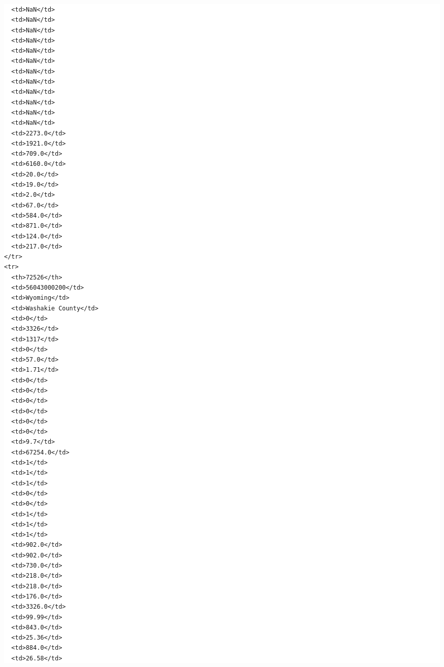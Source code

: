       <td>NaN</td>
      <td>NaN</td>
      <td>NaN</td>
      <td>NaN</td>
      <td>NaN</td>
      <td>NaN</td>
      <td>NaN</td>
      <td>NaN</td>
      <td>NaN</td>
      <td>NaN</td>
      <td>NaN</td>
      <td>NaN</td>
      <td>2273.0</td>
      <td>1921.0</td>
      <td>709.0</td>
      <td>6160.0</td>
      <td>20.0</td>
      <td>19.0</td>
      <td>2.0</td>
      <td>67.0</td>
      <td>584.0</td>
      <td>871.0</td>
      <td>124.0</td>
      <td>217.0</td>
    </tr>
    <tr>
      <th>72526</th>
      <td>56043000200</td>
      <td>Wyoming</td>
      <td>Washakie County</td>
      <td>0</td>
      <td>3326</td>
      <td>1317</td>
      <td>0</td>
      <td>57.0</td>
      <td>1.71</td>
      <td>0</td>
      <td>0</td>
      <td>0</td>
      <td>0</td>
      <td>0</td>
      <td>0</td>
      <td>9.7</td>
      <td>67254.0</td>
      <td>1</td>
      <td>1</td>
      <td>1</td>
      <td>0</td>
      <td>0</td>
      <td>1</td>
      <td>1</td>
      <td>1</td>
      <td>902.0</td>
      <td>902.0</td>
      <td>730.0</td>
      <td>218.0</td>
      <td>218.0</td>
      <td>176.0</td>
      <td>3326.0</td>
      <td>99.99</td>
      <td>843.0</td>
      <td>25.36</td>
      <td>884.0</td>
      <td>26.58</td>